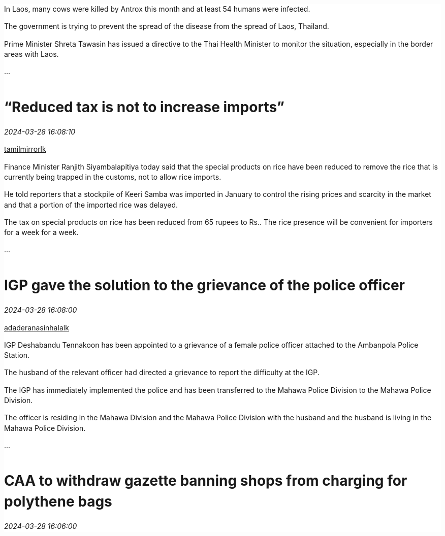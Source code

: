 In Laos, many cows were killed by Antrox this month and at least 54 humans were infected.

The government is trying to prevent the spread of the disease from the spread of Laos, Thailand.

Prime Minister Shreta Tawasin has issued a directive to the Thai Health Minister to monitor the situation, especially in the border areas with Laos.

...



# “Reduced tax is not to increase imports”

*2024-03-28 16:08:10*

[tamilmirrorlk](https://www.tamilmirror.lk/செய்திகள்/வரி-குறைக்கப்பட்டது-இறக்குமதியை-அதிகரிக்க-அல்ல/175-335313)

Finance Minister Ranjith Siyambalapitiya today said that the special products on rice have been reduced to remove the rice that is currently being trapped in the customs, not to allow rice imports.

He told reporters that a stockpile of Keeri Samba was imported in January to control the rising prices and scarcity in the market and that a portion of the imported rice was delayed.

The tax on special products on rice has been reduced from 65 rupees to Rs.. The rice presence will be convenient for importers for a week for a week.

...



# IGP gave the solution to the grievance of the police officer

*2024-03-28 16:08:00*

[adaderanasinhalalk](http://sinhala.adaderana.lk/news/195032)

IGP Deshabandu Tennakoon has been appointed to a grievance of a female police officer attached to the Ambanpola Police Station.

The husband of the relevant officer had directed a grievance to report the difficulty at the IGP.

The IGP has immediately implemented the police and has been transferred to the Mahawa Police Division to the Mahawa Police Division.

The officer is residing in the Mahawa Division and the Mahawa Police Division with the husband and the husband is living in the Mahawa Police Division.

...



# CAA to withdraw gazette banning shops from charging for polythene bags

*2024-03-28 16:06:00*
